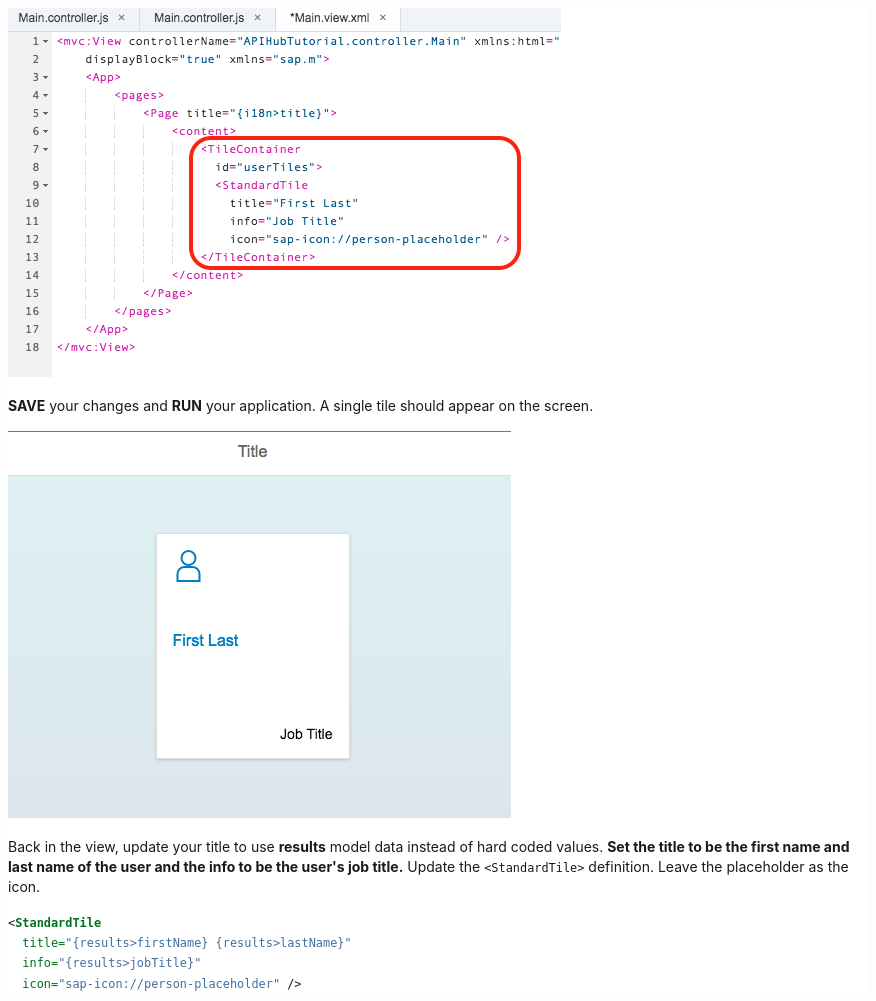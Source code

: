 ![view with added tile container](22.png)

**SAVE** your changes and **RUN** your application. A single tile should appear on the screen.

![application with single, hard-coded tile](23.png)

Back in the view, update your title to use **results** model data instead of hard coded values. **Set the title to be the first name and last name of the user and the info to be the user's job title.** Update the `<StandardTile>` definition. Leave the placeholder as the icon.

```xml
<StandardTile
  title="{results>firstName} {results>lastName}"
  info="{results>jobTitle}"
  icon="sap-icon://person-placeholder" />
```
